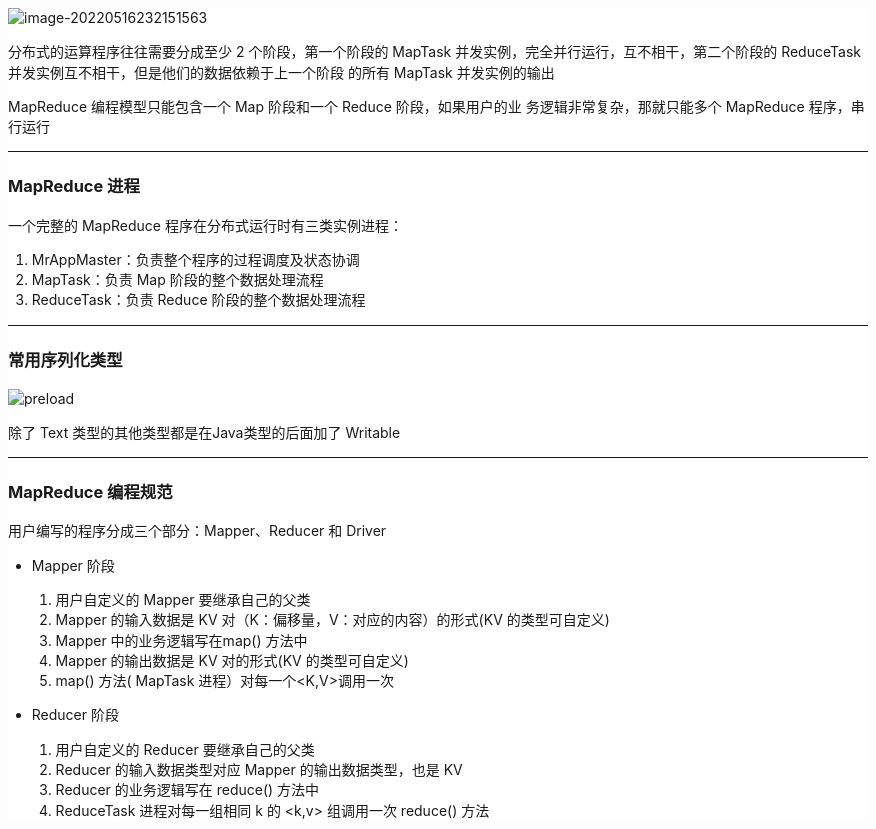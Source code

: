 

![image-20220516232151563](https://simon-bookcase.oss-cn-beijing.aliyuncs.com/%E5%A4%A7%E6%95%B0%E6%8D%AE/%E5%A4%A7%E6%95%B0%E6%8D%AE%E8%AF%BE%E7%A8%8B%E4%B9%8BMapReduce%28%E4%B8%89%29/image-20220516232151563.png)



分布式的运算程序往往需要分成至少 2 个阶段，第一个阶段的  MapTask 并发实例，完全并行运行，互不相干，第二个阶段的 ReduceTask 并发实例互不相干，但是他们的数据依赖于上一个阶段 的所有 MapTask 并发实例的输出

MapReduce 编程模型只能包含一个 Map 阶段和一个 Reduce 阶段，如果用户的业 务逻辑非常复杂，那就只能多个 MapReduce 程序，串行运行



------

### MapReduce 进程



一个完整的 MapReduce 程序在分布式运行时有三类实例进程：

1. MrAppMaster：负责整个程序的过程调度及状态协调
2. MapTask：负责 Map 阶段的整个数据处理流程
3. ReduceTask：负责 Reduce 阶段的整个数据处理流程



------

### 常用序列化类型



![preload](https://simon-bookcase.oss-cn-beijing.aliyuncs.com/%E5%A4%A7%E6%95%B0%E6%8D%AE/%E5%A4%A7%E6%95%B0%E6%8D%AE%E8%AF%BE%E7%A8%8B%E4%B9%8BMapReduce%28%E4%B8%89%29/zo16gfucat.png)

除了 Text  类型的其他类型都是在Java类型的后面加了 Writable



------

### MapReduce 编程规范



用户编写的程序分成三个部分：Mapper、Reducer 和 Driver



* Mapper 阶段

  1. 用户自定义的 Mapper 要继承自己的父类 
  2. Mapper 的输入数据是 KV 对（K：偏移量，V：对应的内容）的形式(KV 的类型可自定义) 
  3. Mapper 中的业务逻辑写在map() 方法中
  4. Mapper 的输出数据是 KV 对的形式(KV 的类型可自定义)
  5. map() 方法( MapTask 进程）对每一个<K,V>调用一次

* Reducer 阶段

  1. 用户自定义的 Reducer 要继承自己的父类
  2. Reducer 的输入数据类型对应 Mapper 的输出数据类型，也是 KV
  3. Reducer 的业务逻辑写在 reduce() 方法中
  4. ReduceTask 进程对每一组相同 k 的 <k,v> 组调用一次 reduce() 方法
